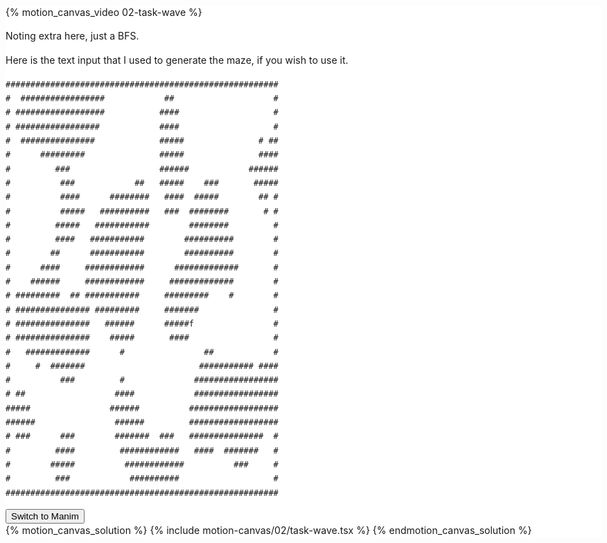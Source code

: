 {% motion_canvas_video 02-task-wave %}

Noting extra here, just a BFS.

Here is the text input that I used to generate the maze, if you wish to use it.

```
#######################################################
#  #################            ##                    #
# ##################           ####                   #
# #################            ####                   #
#  ###############             #####               # ##
#      #########               #####               ####
#         ###                  ######            ######
#          ###            ##   #####    ###       #####
#          ####      ########   ####  #####        ## #
#          #####   ##########   ###  ########       # #
#         #####   ###########        ########         #
#         ####   ###########        ##########        #
#        ##      ###########        ##########        #
#      ####     ############      #############       #
#    ######     ############     #############        #
# #########  ## ###########     #########    #        #
# ############### #########     #######               #
# ###############   ######      #####f                #
# ###############    #####       ####                 #
#   #############      #                ##            #
#     #  #######                       ########### ####
#          ###         #              #################
# ##                  ####            #################
#####                ######          ##################
######                ######         ##################
# ###      ###        #######  ###   ###############  #
#         ####         ############   ####  #######   #
#        #####          ############          ###     #
#         ###            ##########                   #
#######################################################
```

<div class="code-toggle">
<button class="bt" >Switch to Manim <i class="fa-brands fa-python"></i></button>
<button class="bt" style="display:none;">Switch to Motion Canvas <i class="fa-brands fa-js"></i></button>
<div class="lang-spacer"></div>
<div class="ct" markdown="1">
{% motion_canvas_solution %}
{% include motion-canvas/02/task-wave.tsx %}
{% endmotion_canvas_solution %}
</div>
<div class="ct" style="display:none;" markdown="1">
{% manim_solution %}
{% include manim/02-wave.py %}
{% endmanim_solution %}
</div>
</div>
